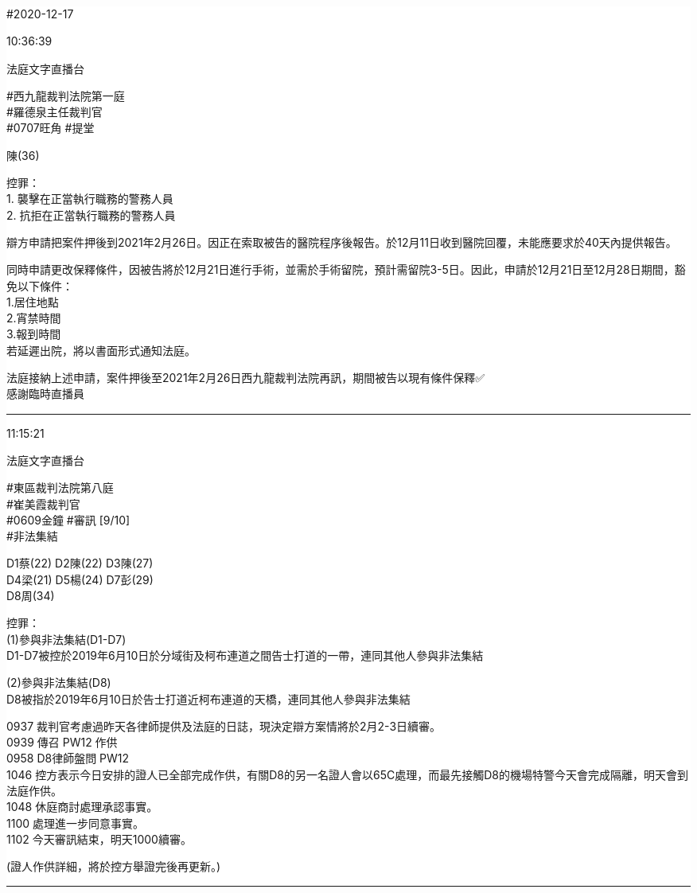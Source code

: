 #2020-12-17


10:36:39

法庭文字直播台

\#西九龍裁判法院第一庭  
\#羅德泉主任裁判官  
\#0707旺角 \#提堂  
  
陳(36)  
  
控罪：  
1\. 襲擊在正當執行職務的警務人員  
2\. 抗拒在正當執行職務的警務人員  
  
辯方申請把案件押後到2021年2月26日。因正在索取被告的醫院程序後報告。於12月11日收到醫院回覆，未能應要求於40天內提供報告。  
  
同時申請更改保釋條件，因被告將於12月21日進行手術，並需於手術留院，預計需留院3-5日。因此，申請於12月21日至12月28日期間，豁免以下條件：  
1.居住地點  
2.宵禁時間  
3.報到時間  
若延遲出院，將以書面形式通知法庭。  
  
法庭接納上述申請，案件押後至2021年2月26日西九龍裁判法院再訊，期間被告以現有條件保釋✅  
感謝臨時直播員

---
      
11:15:21

法庭文字直播台

\#東區裁判法院第八庭  
\#崔美霞裁判官  
\#0609金鐘 \#審訊 \[9/10\]  
\#非法集結  
  
D1蔡(22) D2陳(22) D3陳(27)  
D4梁(21) D5楊(24) D7彭(29)  
D8周(34)  
  
控罪：  
(1)參與非法集結(D1-D7)  
D1-D7被控於2019年6月10日於分域街及柯布連道之間告士打道的一帶，連同其他人參與非法集結  
  
(2)參與非法集結(D8)  
D8被指於2019年6月10日於告士打道近柯布連道的天橋，連同其他人參與非法集結  
  
0937 裁判官考慮過昨天各律師提供及法庭的日誌，現決定辯方案情將於2月2-3日續審。  
0939 傳召 PW12 作供  
0958 D8律師盤問 PW12  
1046 控方表示今日安排的證人已全部完成作供，有關D8的另一名證人會以65C處理，而最先接觸D8的機場特警今天會完成隔離，明天會到法庭作供。  
1048 休庭商討處理承認事實。  
1100 處理進一步同意事實。  
1102 今天審訊結束，明天1000續審。  
  
(證人作供詳細，將於控方舉證完後再更新。)

---